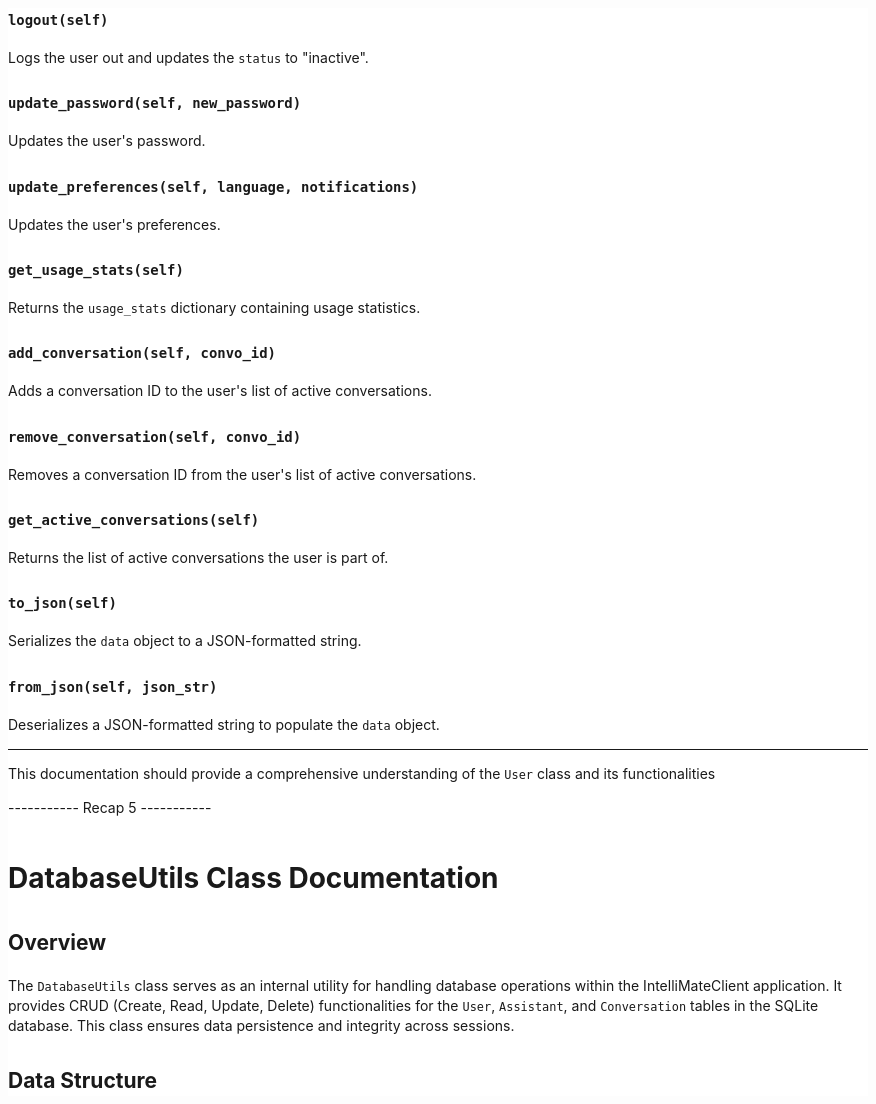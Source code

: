 ### `logout(self)`

Logs the user out and updates the `status` to "inactive".

### `update_password(self, new_password)`

Updates the user's password.

### `update_preferences(self, language, notifications)`

Updates the user's preferences.

### `get_usage_stats(self)`

Returns the `usage_stats` dictionary containing usage statistics.

### `add_conversation(self, convo_id)`

Adds a conversation ID to the user's list of active conversations.

### `remove_conversation(self, convo_id)`

Removes a conversation ID from the user's list of active conversations.

### `get_active_conversations(self)`

Returns the list of active conversations the user is part of.

### `to_json(self)`

Serializes the `data` object to a JSON-formatted string.

### `from_json(self, json_str)`

Deserializes a JSON-formatted string to populate the `data` object.

---

This documentation should provide a comprehensive understanding of the `User` class and its functionalities

----------- Recap 5 -----------
# DatabaseUtils Class Documentation

## Overview

The `DatabaseUtils` class serves as an internal utility for handling database operations within the IntelliMateClient application. It provides CRUD (Create, Read, Update, Delete) functionalities for the `User`, `Assistant`, and `Conversation` tables in the SQLite database. This class ensures data persistence and integrity across sessions.

## Data Structure

